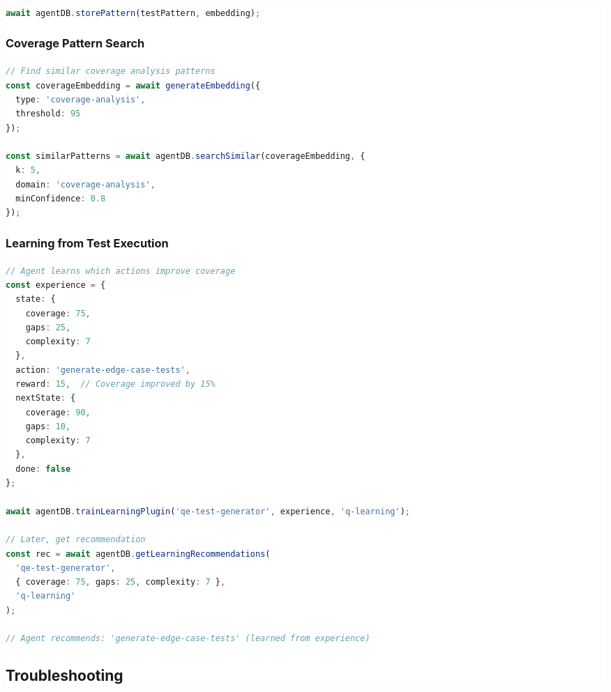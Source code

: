 ```typescript
await agentDB.storePattern(testPattern, embedding);
```

### Coverage Pattern Search

```typescript
// Find similar coverage analysis patterns
const coverageEmbedding = await generateEmbedding({
  type: 'coverage-analysis',
  threshold: 95
});

const similarPatterns = await agentDB.searchSimilar(coverageEmbedding, {
  k: 5,
  domain: 'coverage-analysis',
  minConfidence: 0.8
});
```

### Learning from Test Execution

```typescript
// Agent learns which actions improve coverage
const experience = {
  state: {
    coverage: 75,
    gaps: 25,
    complexity: 7
  },
  action: 'generate-edge-case-tests',
  reward: 15,  // Coverage improved by 15%
  nextState: {
    coverage: 90,
    gaps: 10,
    complexity: 7
  },
  done: false
};

await agentDB.trainLearningPlugin('qe-test-generator', experience, 'q-learning');

// Later, get recommendation
const rec = await agentDB.getLearningRecommendations(
  'qe-test-generator',
  { coverage: 75, gaps: 25, complexity: 7 },
  'q-learning'
);

// Agent recommends: 'generate-edge-case-tests' (learned from experience)
```

## Troubleshooting

